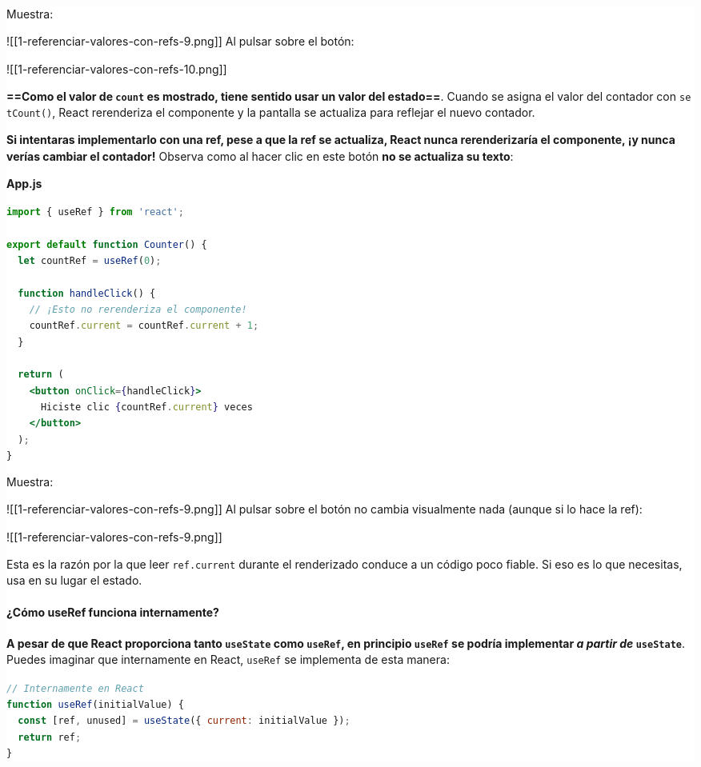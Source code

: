 Muestra:

  ![[1-referenciar-valores-con-refs-9.png]]
Al pulsar sobre el botón:

![[1-referenciar-valores-con-refs-10.png]]

**==Como el valor de `count` es mostrado, tiene sentido usar un valor del estado==**. Cuando se asigna el valor del contador con `setCount()`, React rerenderiza el componente y la pantalla se actualiza para reflejar el nuevo contador.

**Si intentaras implementarlo con una ref, pese a que la ref se actualiza, React nunca rerenderizaría el componente, ¡y nunca verías cambiar el contador!** Observa como al hacer clic en este botón **no se actualiza su texto**:

**App.js**
```jsx
import { useRef } from 'react';

export default function Counter() {
  let countRef = useRef(0);

  function handleClick() {
    // ¡Esto no rerenderiza el componente!
    countRef.current = countRef.current + 1;
  }

  return (
    <button onClick={handleClick}>
      Hiciste clic {countRef.current} veces
    </button>
  );
}
```

Muestra:

  ![[1-referenciar-valores-con-refs-9.png]]
Al pulsar sobre el botón no cambia visualmente nada (aunque si lo hace la ref):

![[1-referenciar-valores-con-refs-9.png]]

Esta es la razón por la que leer `ref.current` durante el renderizado conduce a un código poco fiable. Si eso es lo que necesitas, usa en su lugar el estado.


#### ¿Cómo useRef funciona internamente?

**A pesar de que React proporciona tanto `useState` como `useRef`, en principio `useRef` se podría implementar _a partir de_ `useState`**. Puedes imaginar que internamente en React, `useRef` se implementa de esta manera:

```jsx
// Internamente en React
function useRef(initialValue) {
  const [ref, unused] = useState({ current: initialValue });
  return ref;
}
```
